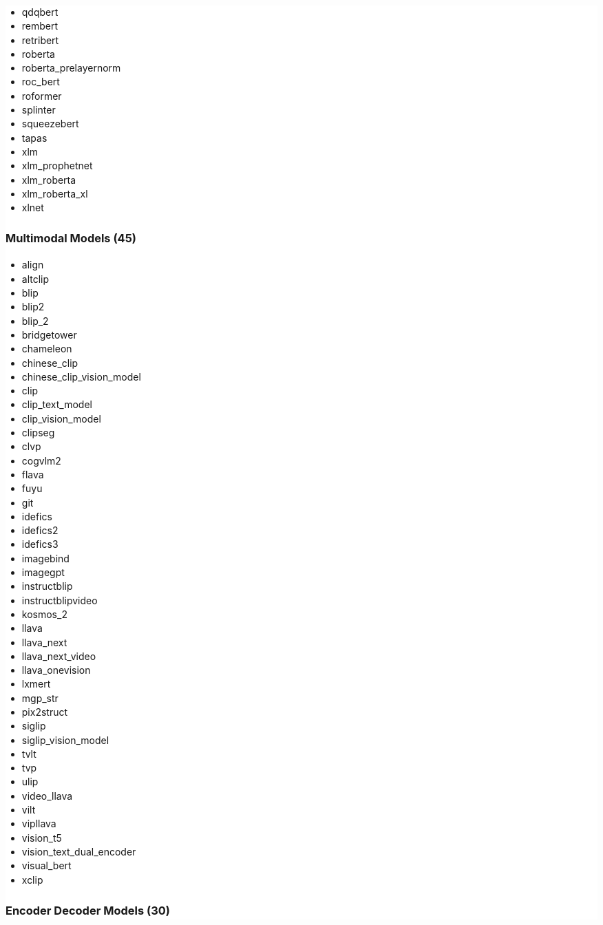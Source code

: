 - qdqbert
- rembert
- retribert
- roberta
- roberta_prelayernorm
- roc_bert
- roformer
- splinter
- squeezebert
- tapas
- xlm
- xlm_prophetnet
- xlm_roberta
- xlm_roberta_xl
- xlnet
### Multimodal Models (45)

- align
- altclip
- blip
- blip2
- blip_2
- bridgetower
- chameleon
- chinese_clip
- chinese_clip_vision_model
- clip
- clip_text_model
- clip_vision_model
- clipseg
- clvp
- cogvlm2
- flava
- fuyu
- git
- idefics
- idefics2
- idefics3
- imagebind
- imagegpt
- instructblip
- instructblipvideo
- kosmos_2
- llava
- llava_next
- llava_next_video
- llava_onevision
- lxmert
- mgp_str
- pix2struct
- siglip
- siglip_vision_model
- tvlt
- tvp
- ulip
- video_llava
- vilt
- vipllava
- vision_t5
- vision_text_dual_encoder
- visual_bert
- xclip
### Encoder Decoder Models (30)